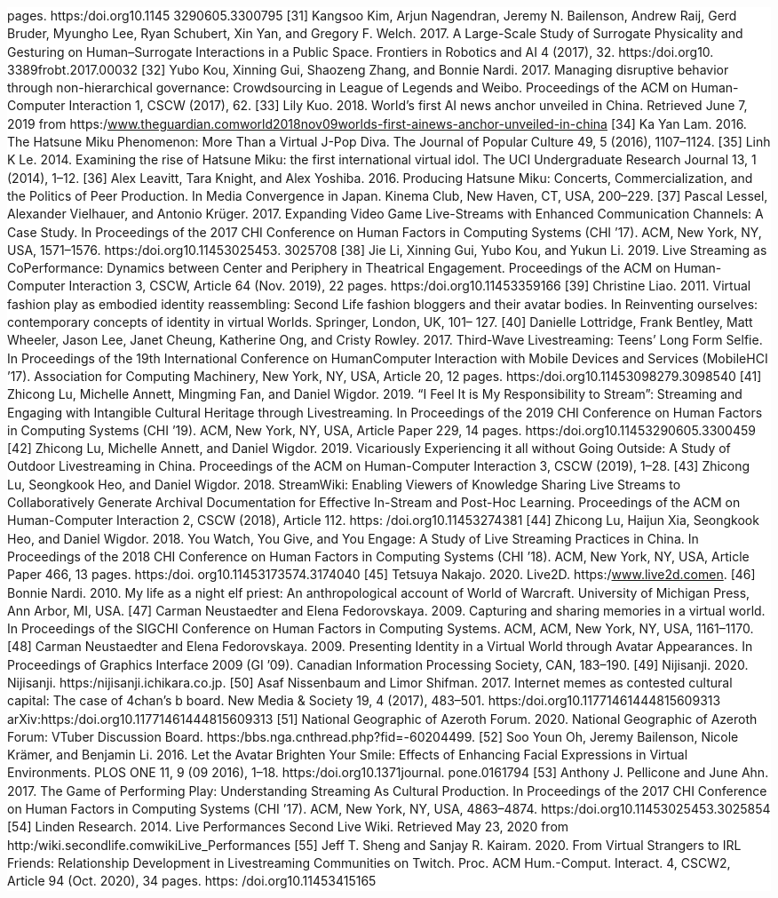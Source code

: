 pages. https:/doi.org10.1145 3290605.3300795 [31] Kangsoo Kim, Arjun Nagendran, Jeremy N. Bailenson, Andrew Raij, Gerd Bruder, Myungho Lee, Ryan Schubert, Xin Yan, and Gregory F. Welch. 2017. A Large-Scale Study of Surrogate Physicality and Gesturing on Human–Surrogate Interactions in a Public Space. Frontiers in Robotics and AI 4 (2017), 32. https:/doi.org10. 3389frobt.2017.00032 [32] Yubo Kou, Xinning Gui, Shaozeng Zhang, and Bonnie Nardi. 2017. Managing disruptive behavior through non-hierarchical governance: Crowdsourcing in League of Legends and Weibo. Proceedings of the ACM on Human-Computer Interaction 1, CSCW (2017), 62. [33] Lily Kuo. 2018. World’s first AI news anchor unveiled in China. Retrieved June 7, 2019 from https:/www.theguardian.comworld2018nov09worlds-first-ainews-anchor-unveiled-in-china [34] Ka Yan Lam. 2016. The Hatsune Miku Phenomenon: More Than a Virtual J-Pop Diva. The Journal of Popular Culture 49, 5 (2016), 1107–1124. [35] Linh K Le. 2014. Examining the rise of Hatsune Miku: the first international virtual idol. The UCI Undergraduate Research Journal 13, 1 (2014), 1–12. [36] Alex Leavitt, Tara Knight, and Alex Yoshiba. 2016. Producing Hatsune Miku: Concerts, Commercialization, and the Politics of Peer Production. In Media Convergence in Japan. Kinema Club, New Haven, CT, USA, 200–229. [37] Pascal Lessel, Alexander Vielhauer, and Antonio Krüger. 2017. Expanding Video Game Live-Streams with Enhanced Communication Channels: A Case Study. In Proceedings of the 2017 CHI Conference on Human Factors in Computing Systems (CHI ’17). ACM, New York, NY, USA, 1571–1576. https:/doi.org10.11453025453. 3025708 [38] Jie Li, Xinning Gui, Yubo Kou, and Yukun Li. 2019. Live Streaming as CoPerformance: Dynamics between Center and Periphery in Theatrical Engagement. Proceedings of the ACM on Human-Computer Interaction 3, CSCW, Article 64 (Nov. 2019), 22 pages. https:/doi.org10.11453359166 [39] Christine Liao. 2011. Virtual fashion play as embodied identity reassembling: Second Life fashion bloggers and their avatar bodies. In Reinventing ourselves: contemporary concepts of identity in virtual Worlds. Springer, London, UK, 101– 127. [40] Danielle Lottridge, Frank Bentley, Matt Wheeler, Jason Lee, Janet Cheung, Katherine Ong, and Cristy Rowley. 2017. Third-Wave Livestreaming: Teens’ Long Form Selfie. In Proceedings of the 19th International Conference on HumanComputer Interaction with Mobile Devices and Services (MobileHCI ’17). Association for Computing Machinery, New York, NY, USA, Article 20, 12 pages. https:/doi.org10.11453098279.3098540 [41] Zhicong Lu, Michelle Annett, Mingming Fan, and Daniel Wigdor. 2019. “I Feel It is My Responsibility to Stream”: Streaming and Engaging with Intangible Cultural Heritage through Livestreaming. In Proceedings of the 2019 CHI Conference on Human Factors in Computing Systems (CHI ’19). ACM, New York, NY, USA, Article Paper 229, 14 pages. https:/doi.org10.11453290605.3300459 [42] Zhicong Lu, Michelle Annett, and Daniel Wigdor. 2019. Vicariously Experiencing it all without Going Outside: A Study of Outdoor Livestreaming in China. Proceedings of the ACM on Human-Computer Interaction 3, CSCW (2019), 1–28. [43] Zhicong Lu, Seongkook Heo, and Daniel Wigdor. 2018. StreamWiki: Enabling Viewers of Knowledge Sharing Live Streams to Collaboratively Generate Archival Documentation for Effective In-Stream and Post-Hoc Learning. Proceedings of the ACM on Human-Computer Interaction 2, CSCW (2018), Article 112. https: /doi.org10.11453274381 [44] Zhicong Lu, Haijun Xia, Seongkook Heo, and Daniel Wigdor. 2018. You Watch, You Give, and You Engage: A Study of Live Streaming Practices in China. In Proceedings of the 2018 CHI Conference on Human Factors in Computing Systems (CHI ’18). ACM, New York, NY, USA, Article Paper 466, 13 pages. https:/doi. org10.11453173574.3174040 [45] Tetsuya Nakajo. 2020. Live2D. https:/www.live2d.comen. [46] Bonnie Nardi. 2010. My life as a night elf priest: An anthropological account of World of Warcraft. University of Michigan Press, Ann Arbor, MI, USA. [47] Carman Neustaedter and Elena Fedorovskaya. 2009. Capturing and sharing memories in a virtual world. In Proceedings of the SIGCHI Conference on Human Factors in Computing Systems. ACM, ACM, New York, NY, USA, 1161–1170. [48] Carman Neustaedter and Elena Fedorovskaya. 2009. Presenting Identity in a Virtual World through Avatar Appearances. In Proceedings of Graphics Interface 2009 (GI ’09). Canadian Information Processing Society, CAN, 183–190. [49] Nijisanji. 2020. Nijisanji. https:/nijisanji.ichikara.co.jp. [50] Asaf Nissenbaum and Limor Shifman. 2017. Internet memes as contested cultural capital: The case of 4chan’s b board. New Media & Society 19, 4 (2017), 483–501. https:/doi.org10.11771461444815609313 arXiv:https:/doi.org10.11771461444815609313 [51] National Geographic of Azeroth Forum. 2020. National Geographic of Azeroth Forum: VTuber Discussion Board. https:/bbs.nga.cnthread.php?fid=-60204499. [52] Soo Youn Oh, Jeremy Bailenson, Nicole Krämer, and Benjamin Li. 2016. Let the Avatar Brighten Your Smile: Effects of Enhancing Facial Expressions in Virtual Environments. PLOS ONE 11, 9 (09 2016), 1–18. https:/doi.org10.1371journal. pone.0161794 [53] Anthony J. Pellicone and June Ahn. 2017. The Game of Performing Play: Understanding Streaming As Cultural Production. In Proceedings of the 2017 CHI Conference on Human Factors in Computing Systems (CHI ’17). ACM, New York, NY, USA, 4863–4874. https:/doi.org10.11453025453.3025854 [54] Linden Research. 2014. Live Performances Second Live Wiki. Retrieved May 23, 2020 from http:/wiki.secondlife.comwikiLive_Performances [55] Jeff T. Sheng and Sanjay R. Kairam. 2020. From Virtual Strangers to IRL Friends: Relationship Development in Livestreaming Communities on Twitch. Proc. ACM Hum.-Comput. Interact. 4, CSCW2, Article 94 (Oct. 2020), 34 pages. https: /doi.org10.11453415165